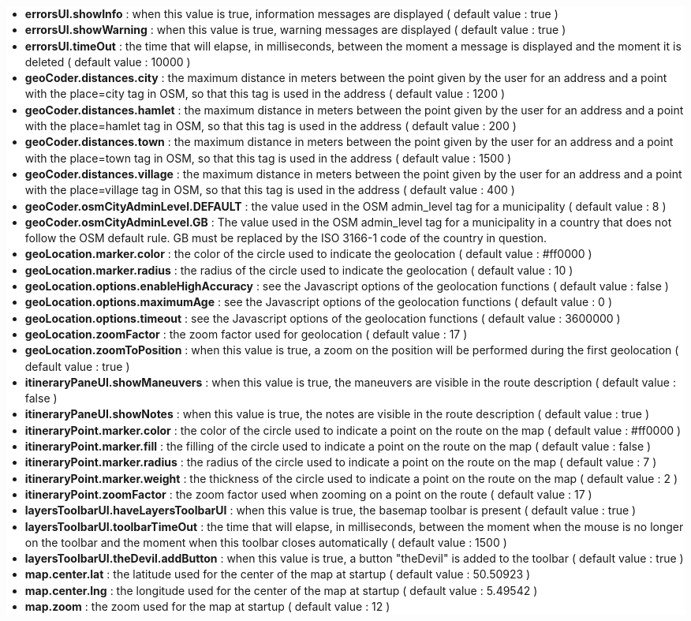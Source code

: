 - __errorsUI.showInfo__ : when this value is true, information messages are displayed ( default value : true )
- __errorsUI.showWarning__ : when this value is true, warning messages are displayed ( default value : true )
- __errorsUI.timeOut__ : the time that will elapse, in milliseconds, between the moment a message is displayed and the moment it is deleted ( default value : 10000 )
- __geoCoder.distances.city__ : the maximum distance in meters between the point given by the user for an address and a point with the place=city tag in OSM, so that this tag is used in the address ( default value : 1200 )
- __geoCoder.distances.hamlet__ : the maximum distance in meters between the point given by the user for an address and a point with the place=hamlet tag in OSM, so that this tag is used in the address ( default value : 200 )
- __geoCoder.distances.town__ : the maximum distance in meters between the point given by the user for an address and a point with the place=town tag in OSM, so that this tag is used in the address ( default value : 1500 )
- __geoCoder.distances.village__ : the maximum distance in meters between the point given by the user for an address and a point with the place=village tag in OSM, so that this tag is used in the address ( default value : 400 )
- __geoCoder.osmCityAdminLevel.DEFAULT__ : the value used in the OSM admin_level tag for a municipality ( default value : 8 )
- __geoCoder.osmCityAdminLevel.GB__ : The value used in the OSM admin_level tag for a municipality in a country that does not follow the OSM default rule. GB must be replaced by the ISO 3166-1 code of the country in question.
- __geoLocation.marker.color__ : the color of the circle used to indicate the geolocation ( default value : #ff0000 )
- __geoLocation.marker.radius__ : the radius of the circle used to indicate the geolocation ( default value : 10 )
- __geoLocation.options.enableHighAccuracy__ : see the Javascript options of the geolocation functions  ( default value : false )
- __geoLocation.options.maximumAge__ : see the Javascript options of the geolocation functions  ( default value : 0 )
- __geoLocation.options.timeout__ : see the Javascript options of the geolocation functions  ( default value : 3600000 )
- __geoLocation.zoomFactor__ : the zoom factor used for geolocation ( default value : 17 )
- __geoLocation.zoomToPosition__ : when this value is true, a zoom on the position will be performed during the first geolocation ( default value : true )
- __itineraryPaneUI.showManeuvers__ : when this value is true, the maneuvers are visible in the route description ( default value : false )
- __itineraryPaneUI.showNotes__ : when this value is true, the notes are visible in the route description ( default value : true )
- __itineraryPoint.marker.color__ : the color of the circle used to indicate a point on the route on the map ( default value : #ff0000 )
- __itineraryPoint.marker.fill__ : the filling of the circle used to indicate a point on the route on the map ( default value : false )
- __itineraryPoint.marker.radius__ : the radius of the circle used to indicate a point on the route on the map ( default value : 7 )
- __itineraryPoint.marker.weight__ : the thickness of the circle used to indicate a point on the route on the map ( default value : 2 )
- __itineraryPoint.zoomFactor__ : the zoom factor used when zooming on a point on the route ( default value : 17 )
- __layersToolbarUI.haveLayersToolbarUI__ : when this value is true, the basemap toolbar is present ( default value : true )
- __layersToolbarUI.toolbarTimeOut__ : the time that will elapse, in milliseconds, between the moment when the mouse is no longer on the toolbar and the moment when this toolbar closes automatically ( default value : 1500 )
- __layersToolbarUI.theDevil.addButton__ : when this value is true, a button "theDevil" is added to the toolbar ( default value : true )
- __map.center.lat__ : the latitude used for the center of the map at startup ( default value : 50.50923 )
- __map.center.lng__ : the longitude used for the center of the map at startup ( default value : 5.49542 )
- __map.zoom__ : the zoom used for the map at startup ( default value : 12 )